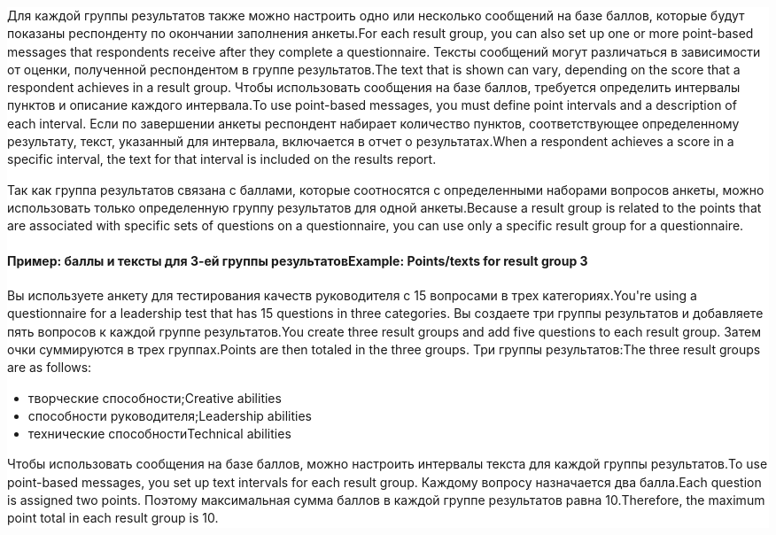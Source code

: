 <span data-ttu-id="d39da-246">Для каждой группы результатов также можно настроить одно или несколько сообщений на базе баллов, которые будут показаны респонденту по окончании заполнения анкеты.</span><span class="sxs-lookup"><span data-stu-id="d39da-246">For each result group, you can also set up one or more point-based messages that respondents receive after they complete a questionnaire.</span></span> <span data-ttu-id="d39da-247">Тексты сообщений могут различаться в зависимости от оценки, полученной респондентом в группе результатов.</span><span class="sxs-lookup"><span data-stu-id="d39da-247">The text that is shown can vary, depending on the score that a respondent achieves in a result group.</span></span> <span data-ttu-id="d39da-248">Чтобы использовать сообщения на базе баллов, требуется определить интервалы пунктов и описание каждого интервала.</span><span class="sxs-lookup"><span data-stu-id="d39da-248">To use point-based messages, you must define point intervals and a description of each interval.</span></span> <span data-ttu-id="d39da-249">Если по завершении анкеты респондент набирает количество пунктов, соответствующее определенному результату, текст, указанный для интервала, включается в отчет о результатах.</span><span class="sxs-lookup"><span data-stu-id="d39da-249">When a respondent achieves a score in a specific interval, the text for that interval is included on the results report.</span></span> 

<span data-ttu-id="d39da-250">Так как группа результатов связана с баллами, которые соотносятся с определенными наборами вопросов анкеты, можно использовать только определенную группу результатов для одной анкеты.</span><span class="sxs-lookup"><span data-stu-id="d39da-250">Because a result group is related to the points that are associated with specific sets of questions on a questionnaire, you can use only a specific result group for a questionnaire.</span></span>

#### <a name="example-pointstexts-for-result-group-3"></a><span data-ttu-id="d39da-251">Пример: баллы и тексты для 3-ей группы результатов</span><span class="sxs-lookup"><span data-stu-id="d39da-251">Example: Points/texts for result group 3</span></span>

<span data-ttu-id="d39da-252">Вы используете анкету для тестирования качеств руководителя с 15 вопросами в трех категориях.</span><span class="sxs-lookup"><span data-stu-id="d39da-252">You're using a questionnaire for a leadership test that has 15 questions in three categories.</span></span> <span data-ttu-id="d39da-253">Вы создаете три группы результатов и добавляете пять вопросов к каждой группе результатов.</span><span class="sxs-lookup"><span data-stu-id="d39da-253">You create three result groups and add five questions to each result group.</span></span> <span data-ttu-id="d39da-254">Затем очки суммируются в трех группах.</span><span class="sxs-lookup"><span data-stu-id="d39da-254">Points are then totaled in the three groups.</span></span> <span data-ttu-id="d39da-255">Три группы результатов:</span><span class="sxs-lookup"><span data-stu-id="d39da-255">The three result groups are as follows:</span></span>

-   <span data-ttu-id="d39da-256">творческие способности;</span><span class="sxs-lookup"><span data-stu-id="d39da-256">Creative abilities</span></span>
-   <span data-ttu-id="d39da-257">способности руководителя;</span><span class="sxs-lookup"><span data-stu-id="d39da-257">Leadership abilities</span></span>
-   <span data-ttu-id="d39da-258">технические способности</span><span class="sxs-lookup"><span data-stu-id="d39da-258">Technical abilities</span></span>

<span data-ttu-id="d39da-259">Чтобы использовать сообщения на базе баллов, можно настроить интервалы текста для каждой группы результатов.</span><span class="sxs-lookup"><span data-stu-id="d39da-259">To use point-based messages, you set up text intervals for each result group.</span></span> <span data-ttu-id="d39da-260">Каждому вопросу назначается два балла.</span><span class="sxs-lookup"><span data-stu-id="d39da-260">Each question is assigned two points.</span></span> <span data-ttu-id="d39da-261">Поэтому максимальная сумма баллов в каждой группе результатов равна 10.</span><span class="sxs-lookup"><span data-stu-id="d39da-261">Therefore, the maximum point total in each result group is 10.</span></span> 
